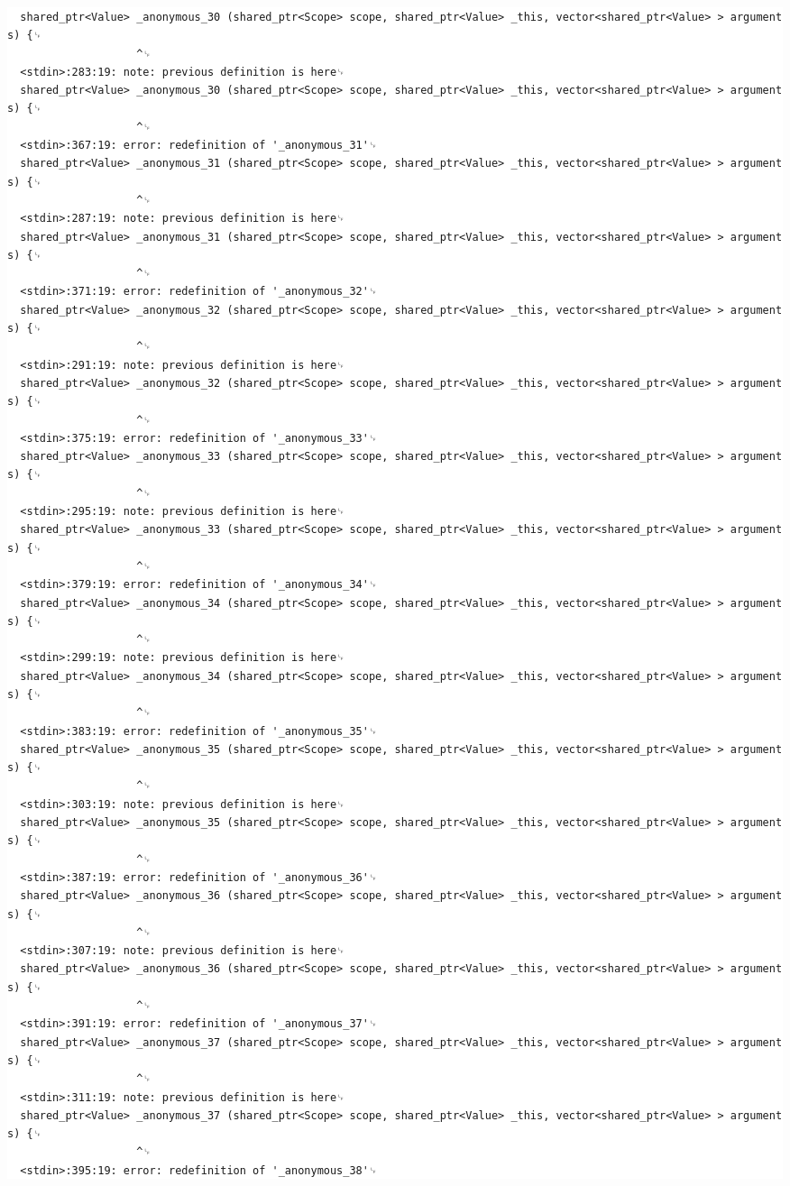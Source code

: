       shared_ptr<Value> _anonymous_30 (shared_ptr<Scope> scope, shared_ptr<Value> _this, vector<shared_ptr<Value> > arguments) {␊
                        ^␊
      <stdin>:283:19: note: previous definition is here␊
      shared_ptr<Value> _anonymous_30 (shared_ptr<Scope> scope, shared_ptr<Value> _this, vector<shared_ptr<Value> > arguments) {␊
                        ^␊
      <stdin>:367:19: error: redefinition of '_anonymous_31'␊
      shared_ptr<Value> _anonymous_31 (shared_ptr<Scope> scope, shared_ptr<Value> _this, vector<shared_ptr<Value> > arguments) {␊
                        ^␊
      <stdin>:287:19: note: previous definition is here␊
      shared_ptr<Value> _anonymous_31 (shared_ptr<Scope> scope, shared_ptr<Value> _this, vector<shared_ptr<Value> > arguments) {␊
                        ^␊
      <stdin>:371:19: error: redefinition of '_anonymous_32'␊
      shared_ptr<Value> _anonymous_32 (shared_ptr<Scope> scope, shared_ptr<Value> _this, vector<shared_ptr<Value> > arguments) {␊
                        ^␊
      <stdin>:291:19: note: previous definition is here␊
      shared_ptr<Value> _anonymous_32 (shared_ptr<Scope> scope, shared_ptr<Value> _this, vector<shared_ptr<Value> > arguments) {␊
                        ^␊
      <stdin>:375:19: error: redefinition of '_anonymous_33'␊
      shared_ptr<Value> _anonymous_33 (shared_ptr<Scope> scope, shared_ptr<Value> _this, vector<shared_ptr<Value> > arguments) {␊
                        ^␊
      <stdin>:295:19: note: previous definition is here␊
      shared_ptr<Value> _anonymous_33 (shared_ptr<Scope> scope, shared_ptr<Value> _this, vector<shared_ptr<Value> > arguments) {␊
                        ^␊
      <stdin>:379:19: error: redefinition of '_anonymous_34'␊
      shared_ptr<Value> _anonymous_34 (shared_ptr<Scope> scope, shared_ptr<Value> _this, vector<shared_ptr<Value> > arguments) {␊
                        ^␊
      <stdin>:299:19: note: previous definition is here␊
      shared_ptr<Value> _anonymous_34 (shared_ptr<Scope> scope, shared_ptr<Value> _this, vector<shared_ptr<Value> > arguments) {␊
                        ^␊
      <stdin>:383:19: error: redefinition of '_anonymous_35'␊
      shared_ptr<Value> _anonymous_35 (shared_ptr<Scope> scope, shared_ptr<Value> _this, vector<shared_ptr<Value> > arguments) {␊
                        ^␊
      <stdin>:303:19: note: previous definition is here␊
      shared_ptr<Value> _anonymous_35 (shared_ptr<Scope> scope, shared_ptr<Value> _this, vector<shared_ptr<Value> > arguments) {␊
                        ^␊
      <stdin>:387:19: error: redefinition of '_anonymous_36'␊
      shared_ptr<Value> _anonymous_36 (shared_ptr<Scope> scope, shared_ptr<Value> _this, vector<shared_ptr<Value> > arguments) {␊
                        ^␊
      <stdin>:307:19: note: previous definition is here␊
      shared_ptr<Value> _anonymous_36 (shared_ptr<Scope> scope, shared_ptr<Value> _this, vector<shared_ptr<Value> > arguments) {␊
                        ^␊
      <stdin>:391:19: error: redefinition of '_anonymous_37'␊
      shared_ptr<Value> _anonymous_37 (shared_ptr<Scope> scope, shared_ptr<Value> _this, vector<shared_ptr<Value> > arguments) {␊
                        ^␊
      <stdin>:311:19: note: previous definition is here␊
      shared_ptr<Value> _anonymous_37 (shared_ptr<Scope> scope, shared_ptr<Value> _this, vector<shared_ptr<Value> > arguments) {␊
                        ^␊
      <stdin>:395:19: error: redefinition of '_anonymous_38'␊